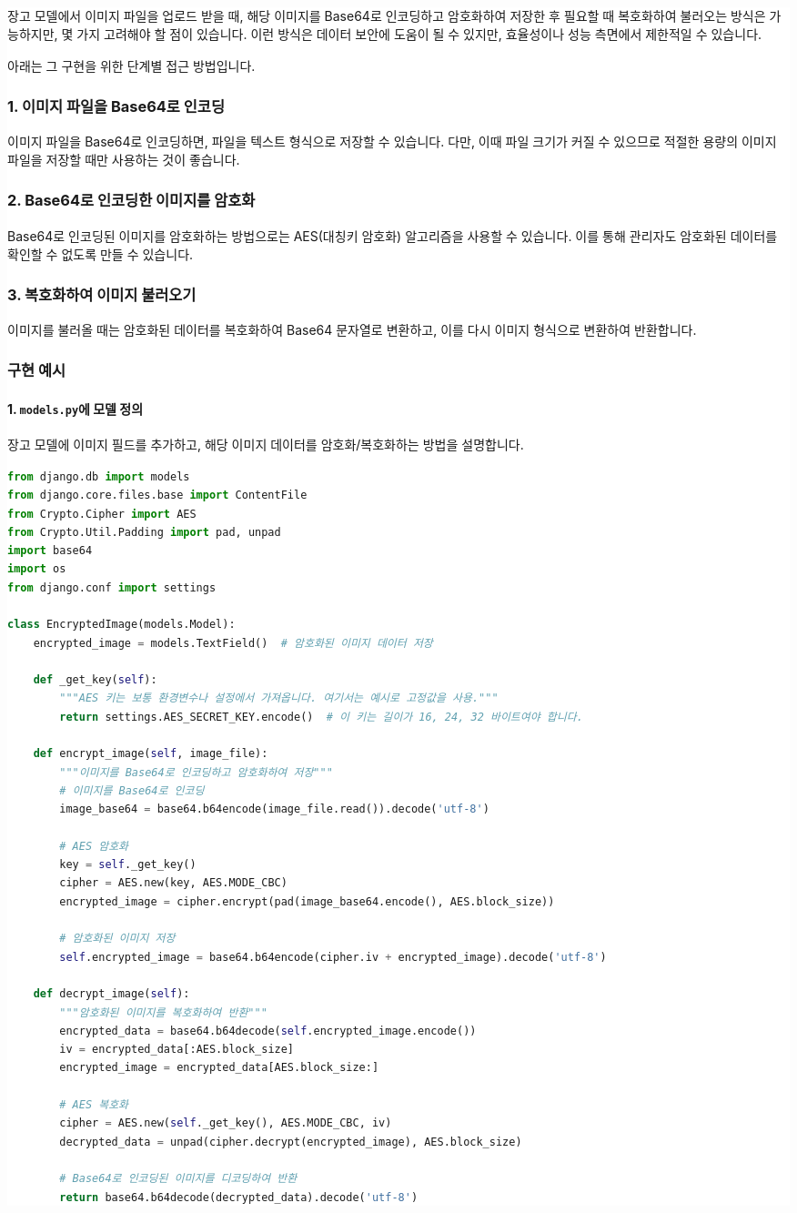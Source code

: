 장고 모델에서 이미지 파일을 업로드 받을 때, 해당 이미지를 Base64로 인코딩하고 암호화하여 저장한 후 필요할 때 복호화하여 불러오는 방식은 가능하지만, 몇 가지 고려해야 할 점이 있습니다. 이런 방식은 데이터 보안에 도움이 될 수 있지만, 효율성이나 성능 측면에서 제한적일 수 있습니다.

아래는 그 구현을 위한 단계별 접근 방법입니다.

### 1. 이미지 파일을 Base64로 인코딩
이미지 파일을 Base64로 인코딩하면, 파일을 텍스트 형식으로 저장할 수 있습니다. 다만, 이때 파일 크기가 커질 수 있으므로 적절한 용량의 이미지 파일을 저장할 때만 사용하는 것이 좋습니다.

### 2. Base64로 인코딩한 이미지를 암호화
Base64로 인코딩된 이미지를 암호화하는 방법으로는 AES(대칭키 암호화) 알고리즘을 사용할 수 있습니다. 이를 통해 관리자도 암호화된 데이터를 확인할 수 없도록 만들 수 있습니다.

### 3. 복호화하여 이미지 불러오기
이미지를 불러올 때는 암호화된 데이터를 복호화하여 Base64 문자열로 변환하고, 이를 다시 이미지 형식으로 변환하여 반환합니다.

### 구현 예시

#### 1. `models.py`에 모델 정의
장고 모델에 이미지 필드를 추가하고, 해당 이미지 데이터를 암호화/복호화하는 방법을 설명합니다.

```python
from django.db import models
from django.core.files.base import ContentFile
from Crypto.Cipher import AES
from Crypto.Util.Padding import pad, unpad
import base64
import os
from django.conf import settings

class EncryptedImage(models.Model):
    encrypted_image = models.TextField()  # 암호화된 이미지 데이터 저장
    
    def _get_key(self):
        """AES 키는 보통 환경변수나 설정에서 가져옵니다. 여기서는 예시로 고정값을 사용."""
        return settings.AES_SECRET_KEY.encode()  # 이 키는 길이가 16, 24, 32 바이트여야 합니다.

    def encrypt_image(self, image_file):
        """이미지를 Base64로 인코딩하고 암호화하여 저장"""
        # 이미지를 Base64로 인코딩
        image_base64 = base64.b64encode(image_file.read()).decode('utf-8')
        
        # AES 암호화
        key = self._get_key()
        cipher = AES.new(key, AES.MODE_CBC)
        encrypted_image = cipher.encrypt(pad(image_base64.encode(), AES.block_size))
        
        # 암호화된 이미지 저장
        self.encrypted_image = base64.b64encode(cipher.iv + encrypted_image).decode('utf-8')

    def decrypt_image(self):
        """암호화된 이미지를 복호화하여 반환"""
        encrypted_data = base64.b64decode(self.encrypted_image.encode())
        iv = encrypted_data[:AES.block_size]
        encrypted_image = encrypted_data[AES.block_size:]
        
        # AES 복호화
        cipher = AES.new(self._get_key(), AES.MODE_CBC, iv)
        decrypted_data = unpad(cipher.decrypt(encrypted_image), AES.block_size)
        
        # Base64로 인코딩된 이미지를 디코딩하여 반환
        return base64.b64decode(decrypted_data).decode('utf-8')
```
